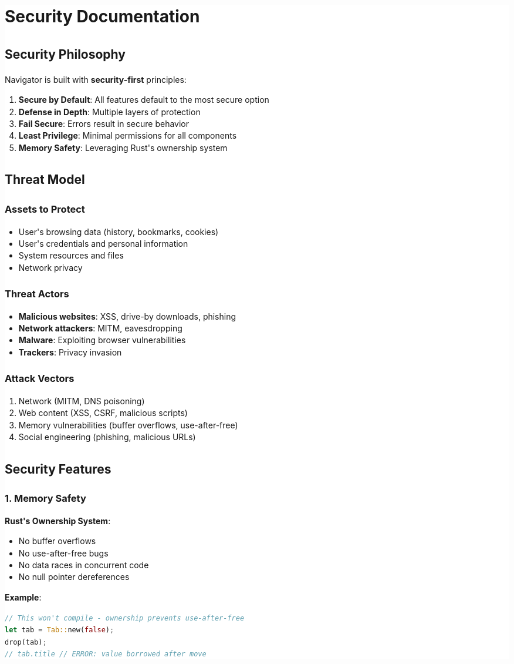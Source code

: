 # Security Documentation

## Security Philosophy

Navigator is built with **security-first** principles:

1. **Secure by Default**: All features default to the most secure option
2. **Defense in Depth**: Multiple layers of protection
3. **Fail Secure**: Errors result in secure behavior
4. **Least Privilege**: Minimal permissions for all components
5. **Memory Safety**: Leveraging Rust's ownership system

## Threat Model

### Assets to Protect
- User's browsing data (history, bookmarks, cookies)
- User's credentials and personal information
- System resources and files
- Network privacy

### Threat Actors
- **Malicious websites**: XSS, drive-by downloads, phishing
- **Network attackers**: MITM, eavesdropping
- **Malware**: Exploiting browser vulnerabilities
- **Trackers**: Privacy invasion

### Attack Vectors
1. Network (MITM, DNS poisoning)
2. Web content (XSS, CSRF, malicious scripts)
3. Memory vulnerabilities (buffer overflows, use-after-free)
4. Social engineering (phishing, malicious URLs)

## Security Features

### 1. Memory Safety

**Rust's Ownership System**:
- No buffer overflows
- No use-after-free bugs
- No data races in concurrent code
- No null pointer dereferences

**Example**:
```rust
// This won't compile - ownership prevents use-after-free
let tab = Tab::new(false);
drop(tab);
// tab.title // ERROR: value borrowed after move
```
